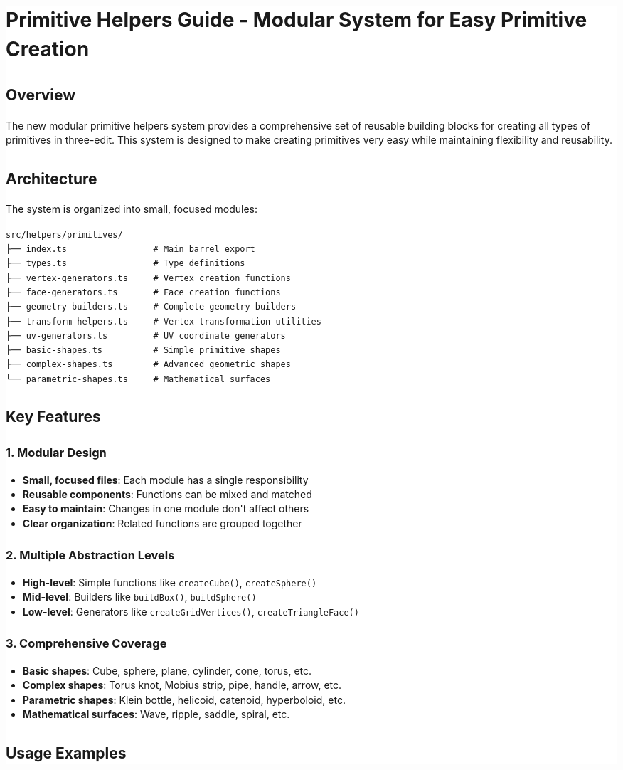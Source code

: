 # Primitive Helpers Guide - Modular System for Easy Primitive Creation

## Overview

The new modular primitive helpers system provides a comprehensive set of reusable building blocks for creating all types of primitives in three-edit. This system is designed to make creating primitives very easy while maintaining flexibility and reusability.

## Architecture

The system is organized into small, focused modules:

```
src/helpers/primitives/
├── index.ts                 # Main barrel export
├── types.ts                 # Type definitions
├── vertex-generators.ts     # Vertex creation functions
├── face-generators.ts       # Face creation functions
├── geometry-builders.ts     # Complete geometry builders
├── transform-helpers.ts     # Vertex transformation utilities
├── uv-generators.ts         # UV coordinate generators
├── basic-shapes.ts          # Simple primitive shapes
├── complex-shapes.ts        # Advanced geometric shapes
└── parametric-shapes.ts     # Mathematical surfaces
```

## Key Features

### 1. Modular Design
- **Small, focused files**: Each module has a single responsibility
- **Reusable components**: Functions can be mixed and matched
- **Easy to maintain**: Changes in one module don't affect others
- **Clear organization**: Related functions are grouped together

### 2. Multiple Abstraction Levels
- **High-level**: Simple functions like `createCube()`, `createSphere()`
- **Mid-level**: Builders like `buildBox()`, `buildSphere()`
- **Low-level**: Generators like `createGridVertices()`, `createTriangleFace()`

### 3. Comprehensive Coverage
- **Basic shapes**: Cube, sphere, plane, cylinder, cone, torus, etc.
- **Complex shapes**: Torus knot, Mobius strip, pipe, handle, arrow, etc.
- **Parametric shapes**: Klein bottle, helicoid, catenoid, hyperboloid, etc.
- **Mathematical surfaces**: Wave, ripple, saddle, spiral, etc.

## Usage Examples
